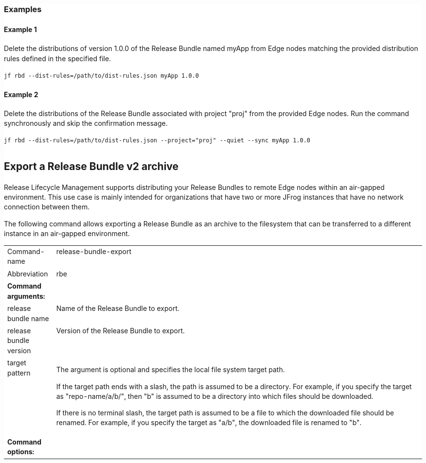 ### Examples

#### Example 1

Delete the distributions of version 1.0.0 of the Release Bundle named myApp from Edge nodes matching the provided distribution rules defined in the specified file.

```
jf rbd --dist-rules=/path/to/dist-rules.json myApp 1.0.0
```

#### Example 2

Delete the distributions of the Release Bundle associated with project "proj" from the provided Edge nodes. Run the command synchronously and skip the confirmation message.

```
jf rbd --dist-rules=/path/to/dist-rules.json --project="proj" --quiet --sync myApp 1.0.0
```

## Export a Release Bundle v2 archive

Release Lifecycle Management supports distributing your Release Bundles to remote Edge nodes within an air-gapped environment. This use case is mainly intended for organizations that have two or more JFrog instances that have no network connection between them.

The following command allows exporting a Release Bundle as an archive to the filesystem that can be transferred to a different instance in an air-gapped environment.

|                        |                                                                                                                                                                                                                                                                                                                                                                                                                                                                                                                                   |
| ---------------------- | --------------------------------------------------------------------------------------------------------------------------------------------------------------------------------------------------------------------------------------------------------------------------------------------------------------------------------------------------------------------------------------------------------------------------------------------------------------------------------------------------------------------------------- |
| Command-name           | release-bundle-export                                                                                                                                                                                                                                                                                                                                                                                                                                                                                                             |
| Abbreviation           | rbe                                                                                                                                                                                                                                                                                                                                                                                                                                                                                                                               |
| **Command arguments:** |                                                                                                                                                                                                                                                                                                                                                                                                                                                                                                                                   |
| release bundle name    | Name of the Release Bundle to export.                                                                                                                                                                                                                                                                                                                                                                                                                                                                                             |
| release bundle version | Version of the Release Bundle to export.                                                                                                                                                                                                                                                                                                                                                                                                                                                                                          |
| target pattern         | <p>The argument is optional and specifies the local file system target path.</p><p>If the target path ends with a slash, the path is assumed to be a directory. For example, if you specify the target as "repo-name/a/b/", then "b" is assumed to be a directory into which files should be downloaded.</p><p>If there is no terminal slash, the target path is assumed to be a file to which the downloaded file should be renamed. For example, if you specify the target as "a/b", the downloaded file is renamed to "b".</p> |
| **Command options:**   |                                                                                                                                                                                                                                                                                                                                                                                                                                                                                                                                   |
